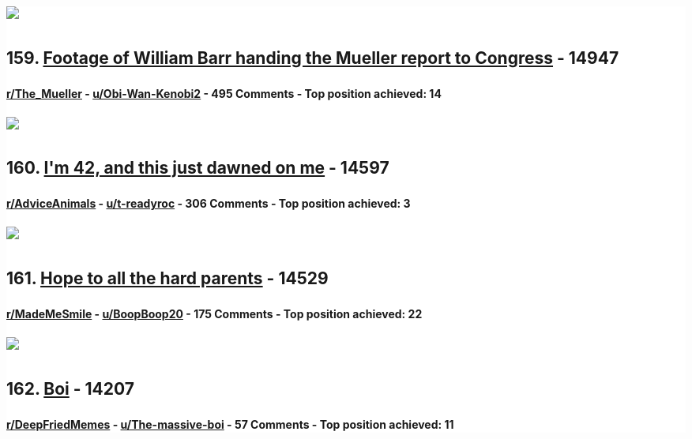 <a href="https://imgur.com/gallery/58bBc43"><img src="https://b.thumbs.redditmedia.com/sR0sATB5OWFUvYQG3KPzHzcrp7JT0h7p2QBdgqOwBWQ.jpg"></img></a>

## 159. [Footage of William Barr handing the Mueller report to Congress](http://reddit.com/r/The_Mueller/comments/b9c619/footage_of_william_barr_handing_the_mueller/) - 14947
#### [r/The_Mueller](http://reddit.com/r/The_Mueller) - [u/Obi-Wan-Kenobi2](http://reddit.com/u/Obi-Wan-Kenobi2) - 495 Comments - Top position achieved: 14

<a href="https://i.imgur.com/h7IIqpG.gifv"><img src="https://b.thumbs.redditmedia.com/PGTGcEsI2IPM0pMygRMafQ6zGaIFlCRYtdhVzxfNENE.jpg"></img></a>

## 160. [I'm 42, and this just dawned on me](http://reddit.com/r/AdviceAnimals/comments/b9k9je/im_42_and_this_just_dawned_on_me/) - 14597
#### [r/AdviceAnimals](http://reddit.com/r/AdviceAnimals) - [u/t-readyroc](http://reddit.com/u/t-readyroc) - 306 Comments - Top position achieved: 3

<a href="https://i.imgflip.com/2xsmjp.jpg"><img src="https://b.thumbs.redditmedia.com/viUhRD3g1Rglq3-IDmlzVB02l70AViiAnF-ZX5RXn1M.jpg"></img></a>

## 161. [Hope to all the hard parents](http://reddit.com/r/MadeMeSmile/comments/b9dg41/hope_to_all_the_hard_parents/) - 14529
#### [r/MadeMeSmile](http://reddit.com/r/MadeMeSmile) - [u/BoopBoop20](http://reddit.com/u/BoopBoop20) - 175 Comments - Top position achieved: 22

<a href="https://i.redd.it/mskf69ruc9q21.jpg"><img src="https://b.thumbs.redditmedia.com/0-ELC27Z3Min1XKcGiqdqbMvMj0eghlFuiDwxj0C9sY.jpg"></img></a>

## 162. [Boi](http://reddit.com/r/DeepFriedMemes/comments/b9axig/boi/) - 14207
#### [r/DeepFriedMemes](http://reddit.com/r/DeepFriedMemes) - [u/The-massive-boi](http://reddit.com/u/The-massive-boi) - 57 Comments - Top position achieved: 11

